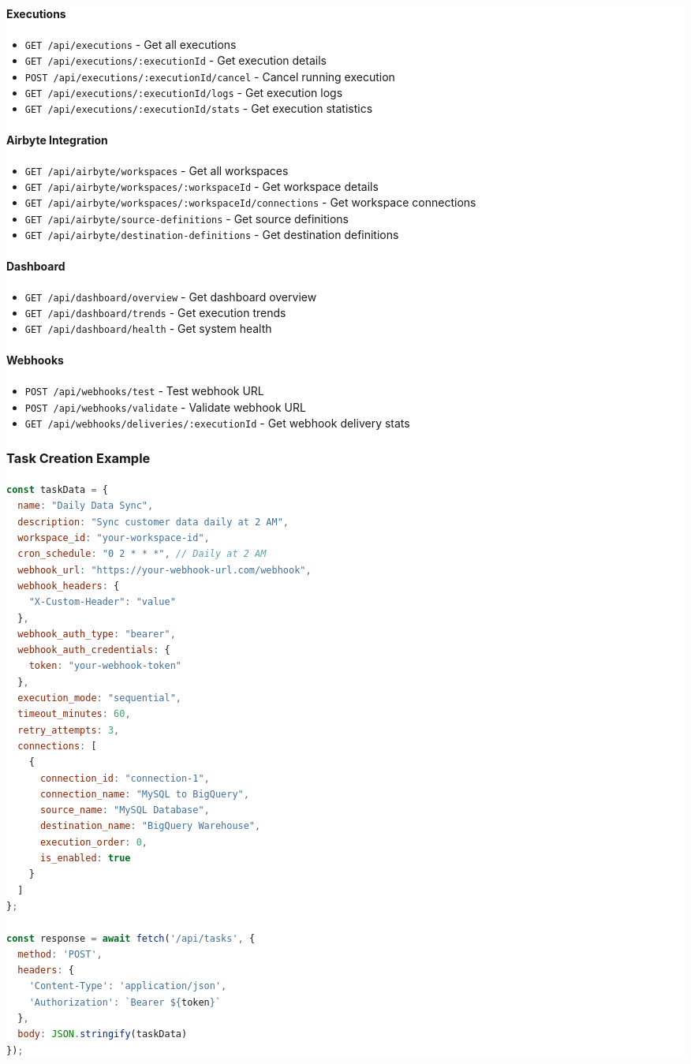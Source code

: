 #### Executions
- `GET /api/executions` - Get all executions
- `GET /api/executions/:executionId` - Get execution details
- `POST /api/executions/:executionId/cancel` - Cancel running execution
- `GET /api/executions/:executionId/logs` - Get execution logs
- `GET /api/executions/:executionId/stats` - Get execution statistics

#### Airbyte Integration
- `GET /api/airbyte/workspaces` - Get all workspaces
- `GET /api/airbyte/workspaces/:workspaceId` - Get workspace details
- `GET /api/airbyte/workspaces/:workspaceId/connections` - Get workspace connections
- `GET /api/airbyte/source-definitions` - Get source definitions
- `GET /api/airbyte/destination-definitions` - Get destination definitions

#### Dashboard
- `GET /api/dashboard/overview` - Get dashboard overview
- `GET /api/dashboard/trends` - Get execution trends
- `GET /api/dashboard/health` - Get system health

#### Webhooks
- `POST /api/webhooks/test` - Test webhook URL
- `POST /api/webhooks/validate` - Validate webhook URL
- `GET /api/webhooks/deliveries/:executionId` - Get webhook delivery stats

### Task Creation Example

```javascript
const taskData = {
  name: "Daily Data Sync",
  description: "Sync customer data daily at 2 AM",
  workspace_id: "your-workspace-id",
  cron_schedule: "0 2 * * *", // Daily at 2 AM
  webhook_url: "https://your-webhook-url.com/webhook",
  webhook_headers: {
    "X-Custom-Header": "value"
  },
  webhook_auth_type: "bearer",
  webhook_auth_credentials: {
    token: "your-webhook-token"
  },
  execution_mode: "sequential",
  timeout_minutes: 60,
  retry_attempts: 3,
  connections: [
    {
      connection_id: "connection-1",
      connection_name: "MySQL to BigQuery",
      source_name: "MySQL Database",
      destination_name: "BigQuery Warehouse",
      execution_order: 0,
      is_enabled: true
    }
  ]
};

const response = await fetch('/api/tasks', {
  method: 'POST',
  headers: {
    'Content-Type': 'application/json',
    'Authorization': `Bearer ${token}`
  },
  body: JSON.stringify(taskData)
});
```